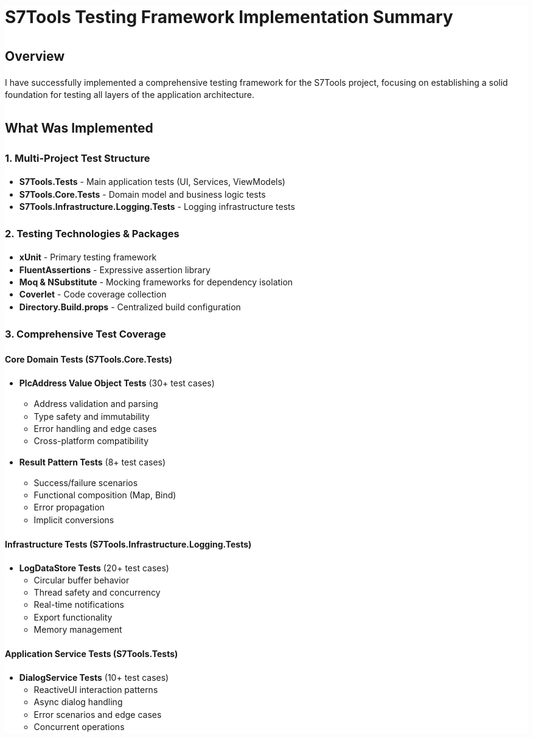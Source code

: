 # S7Tools Testing Framework Implementation Summary

## Overview

I have successfully implemented a comprehensive testing framework for the S7Tools project, focusing on establishing a solid foundation for testing all layers of the application architecture.

## What Was Implemented

### 1. **Multi-Project Test Structure**
- **S7Tools.Tests** - Main application tests (UI, Services, ViewModels)
- **S7Tools.Core.Tests** - Domain model and business logic tests
- **S7Tools.Infrastructure.Logging.Tests** - Logging infrastructure tests

### 2. **Testing Technologies & Packages**
- **xUnit** - Primary testing framework
- **FluentAssertions** - Expressive assertion library
- **Moq & NSubstitute** - Mocking frameworks for dependency isolation
- **Coverlet** - Code coverage collection
- **Directory.Build.props** - Centralized build configuration

### 3. **Comprehensive Test Coverage**

#### **Core Domain Tests (S7Tools.Core.Tests)**
- **PlcAddress Value Object Tests** (30+ test cases)
  - Address validation and parsing
  - Type safety and immutability
  - Error handling and edge cases
  - Cross-platform compatibility

- **Result Pattern Tests** (8+ test cases)
  - Success/failure scenarios
  - Functional composition (Map, Bind)
  - Error propagation
  - Implicit conversions

#### **Infrastructure Tests (S7Tools.Infrastructure.Logging.Tests)**
- **LogDataStore Tests** (20+ test cases)
  - Circular buffer behavior
  - Thread safety and concurrency
  - Real-time notifications
  - Export functionality
  - Memory management

#### **Application Service Tests (S7Tools.Tests)**
- **DialogService Tests** (10+ test cases)
  - ReactiveUI interaction patterns
  - Async dialog handling
  - Error scenarios and edge cases
  - Concurrent operations
